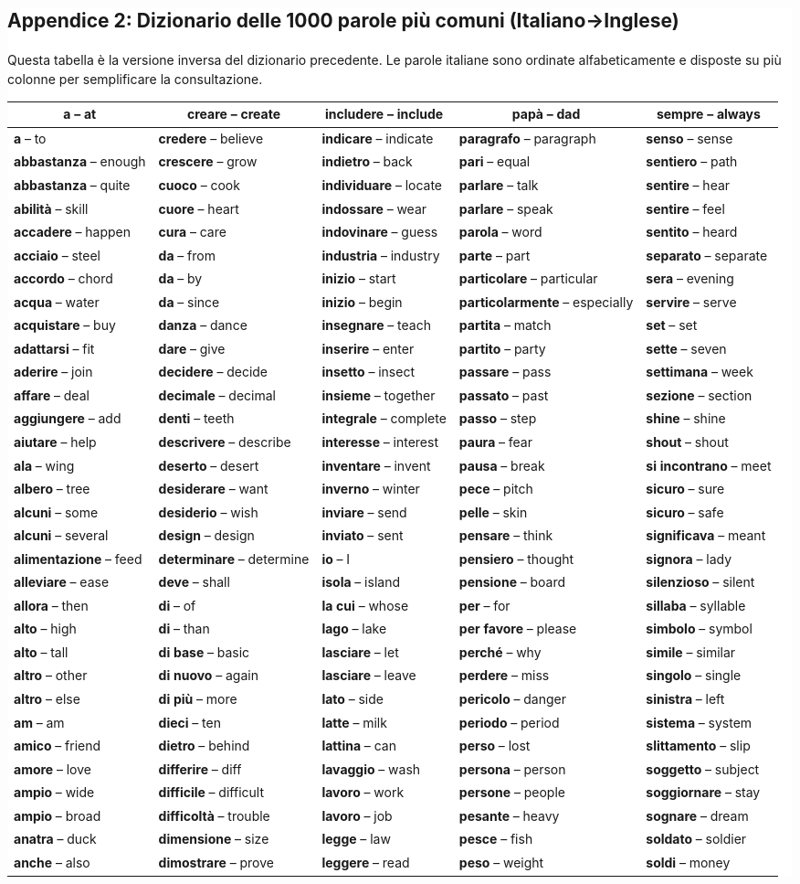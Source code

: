 ## Appendice 2: Dizionario delle 1000 parole più comuni (Italiano→Inglese)

Questa tabella è la versione inversa del dizionario precedente.  Le
parole italiane sono ordinate alfabeticamente e disposte su più colonne
per semplificare la consultazione.

| **a** – at | **creare** – create | **includere** – include | **papà** – dad | **sempre** – always |
| --- | --- | --- | --- | --- |
| **a** – to | **credere** – believe | **indicare** – indicate | **paragrafo** – paragraph | **senso** – sense |
| **abbastanza** – enough | **crescere** – grow | **indietro** – back | **pari** – equal | **sentiero** – path |
| **abbastanza** – quite | **cuoco** – cook | **individuare** – locate | **parlare** – talk | **sentire** – hear |
| **abilità** – skill | **cuore** – heart | **indossare** – wear | **parlare** – speak | **sentire** – feel |
| **accadere** – happen | **cura** – care | **indovinare** – guess | **parola** – word | **sentito** – heard |
| **acciaio** – steel | **da** – from | **industria** – industry | **parte** – part | **separato** – separate |
| **accordo** – chord | **da** – by | **inizio** – start | **particolare** – particular | **sera** – evening |
| **acqua** – water | **da** – since | **inizio** – begin | **particolarmente** – especially | **servire** – serve |
| **acquistare** – buy | **danza** – dance | **insegnare** – teach | **partita** – match | **set** – set |
| **adattarsi** – fit | **dare** – give | **inserire** – enter | **partito** – party | **sette** – seven |
| **aderire** – join | **decidere** – decide | **insetto** – insect | **passare** – pass | **settimana** – week |
| **affare** – deal | **decimale** – decimal | **insieme** – together | **passato** – past | **sezione** – section |
| **aggiungere** – add | **denti** – teeth | **integrale** – complete | **passo** – step | **shine** – shine |
| **aiutare** – help | **descrivere** – describe | **interesse** – interest | **paura** – fear | **shout** – shout |
| **ala** – wing | **deserto** – desert | **inventare** – invent | **pausa** – break | **si incontrano** – meet |
| **albero** – tree | **desiderare** – want | **inverno** – winter | **pece** – pitch | **sicuro** – sure |
| **alcuni** – some | **desiderio** – wish | **inviare** – send | **pelle** – skin | **sicuro** – safe |
| **alcuni** – several | **design** – design | **inviato** – sent | **pensare** – think | **significava** – meant |
| **alimentazione** – feed | **determinare** – determine | **io** – I | **pensiero** – thought | **signora** – lady |
| **alleviare** – ease | **deve** – shall | **isola** – island | **pensione** – board | **silenzioso** – silent |
| **allora** – then | **di** – of | **la cui** – whose | **per** – for | **sillaba** – syllable |
| **alto** – high | **di** – than | **lago** – lake | **per favore** – please | **simbolo** – symbol |
| **alto** – tall | **di base** – basic | **lasciare** – let | **perché** – why | **simile** – similar |
| **altro** – other | **di nuovo** – again | **lasciare** – leave | **perdere** – miss | **singolo** – single |
| **altro** – else | **di più** – more | **lato** – side | **pericolo** – danger | **sinistra** – left |
| **am** – am | **dieci** – ten | **latte** – milk | **periodo** – period | **sistema** – system |
| **amico** – friend | **dietro** – behind | **lattina** – can | **perso** – lost | **slittamento** – slip |
| **amore** – love | **differire** – diff | **lavaggio** – wash | **persona** – person | **soggetto** – subject |
| **ampio** – wide | **difficile** – difficult | **lavoro** – work | **persone** – people | **soggiornare** – stay |
| **ampio** – broad | **difficoltà** – trouble | **lavoro** – job | **pesante** – heavy | **sognare** – dream |
| **anatra** – duck | **dimensione** – size | **legge** – law | **pesce** – fish | **soldato** – soldier |
| **anche** – also | **dimostrare** – prove | **leggere** – read | **peso** – weight | **soldi** – money |